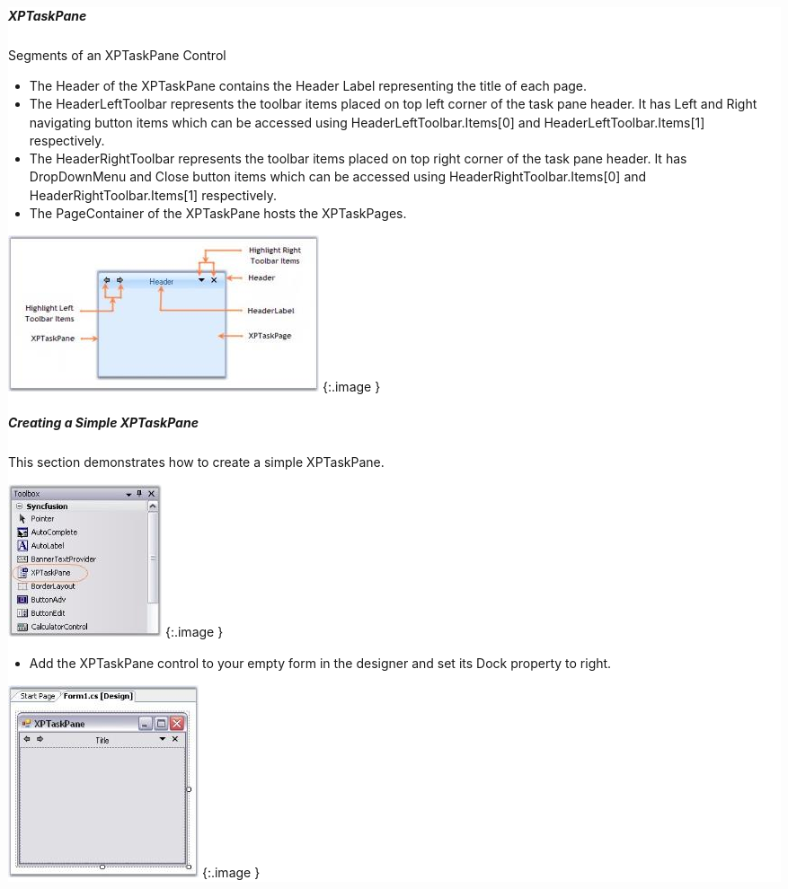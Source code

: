 
##### XPTaskPane

Segments of an XPTaskPane Control

* The Header of the XPTaskPane contains the Header Label representing the title of each page.
* The HeaderLeftToolbar represents the toolbar items placed on top left corner of the task pane header. It has Left and Right navigating button items which can be accessed using HeaderLeftToolbar.Items[0] and HeaderLeftToolbar.Items[1] respectively.
* The HeaderRightToolbar represents the toolbar items placed on top right corner of the task pane header. It has DropDownMenu and Close button items which can be accessed using HeaderRightToolbar.Items[0] and HeaderRightToolbar.Items[1] respectively.
* The PageContainer of the XPTaskPane hosts the XPTaskPages.



![](Wizard-Package_images/Wizard-Package_img49.jpeg)
{:.image }


##### Creating a Simple XPTaskPane

This section demonstrates how to create a simple XPTaskPane.

![](Wizard-Package_images/Wizard-Package_img50.jpeg)
{:.image }


* Add the XPTaskPane control to your empty form in the designer and set its Dock property to right. 

![](Wizard-Package_images/Wizard-Package_img51.jpeg)
{:.image }
